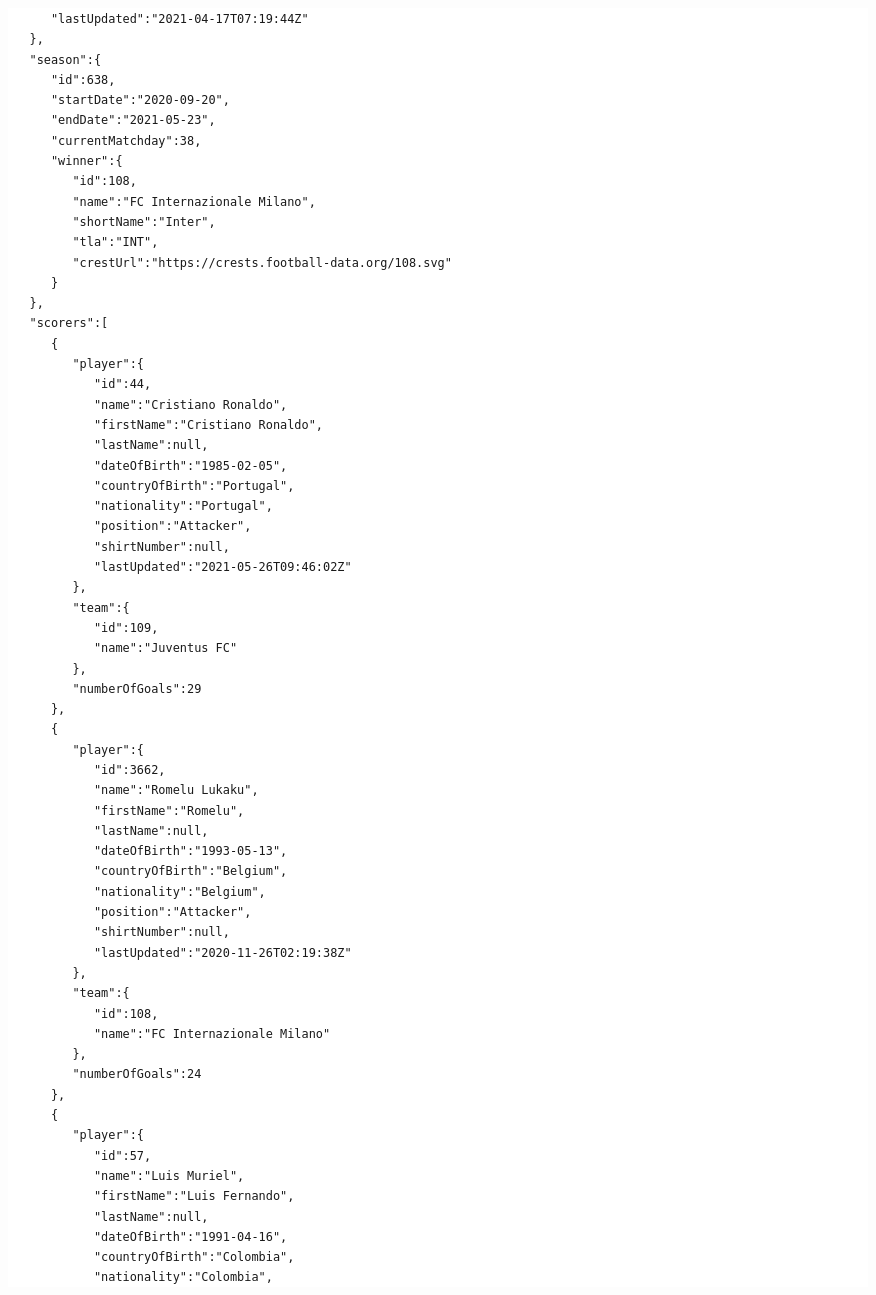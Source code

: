 ```
      "lastUpdated":"2021-04-17T07:19:44Z"
   },
   "season":{
      "id":638,
      "startDate":"2020-09-20",
      "endDate":"2021-05-23",
      "currentMatchday":38,
      "winner":{
         "id":108,
         "name":"FC Internazionale Milano",
         "shortName":"Inter",
         "tla":"INT",
         "crestUrl":"https://crests.football-data.org/108.svg"
      }
   },
   "scorers":[
      {
         "player":{
            "id":44,
            "name":"Cristiano Ronaldo",
            "firstName":"Cristiano Ronaldo",
            "lastName":null,
            "dateOfBirth":"1985-02-05",
            "countryOfBirth":"Portugal",
            "nationality":"Portugal",
            "position":"Attacker",
            "shirtNumber":null,
            "lastUpdated":"2021-05-26T09:46:02Z"
         },
         "team":{
            "id":109,
            "name":"Juventus FC"
         },
         "numberOfGoals":29
      },
      {
         "player":{
            "id":3662,
            "name":"Romelu Lukaku",
            "firstName":"Romelu",
            "lastName":null,
            "dateOfBirth":"1993-05-13",
            "countryOfBirth":"Belgium",
            "nationality":"Belgium",
            "position":"Attacker",
            "shirtNumber":null,
            "lastUpdated":"2020-11-26T02:19:38Z"
         },
         "team":{
            "id":108,
            "name":"FC Internazionale Milano"
         },
         "numberOfGoals":24
      },
      {
         "player":{
            "id":57,
            "name":"Luis Muriel",
            "firstName":"Luis Fernando",
            "lastName":null,
            "dateOfBirth":"1991-04-16",
            "countryOfBirth":"Colombia",
            "nationality":"Colombia",
```